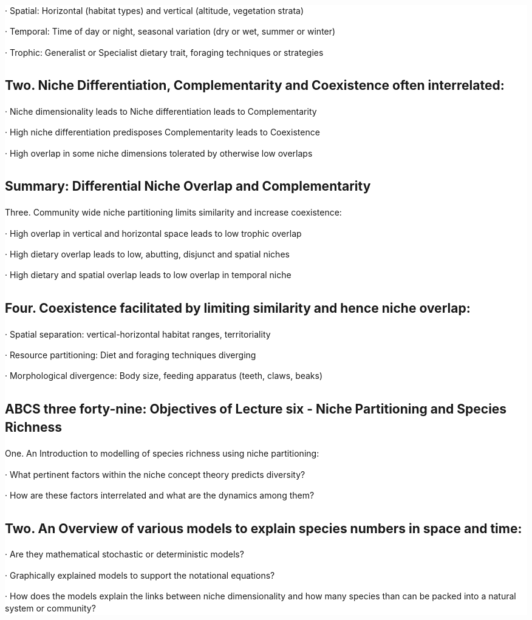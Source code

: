 · Spatial: Horizontal (habitat types) and vertical (altitude, vegetation strata)

· Temporal: Time of day or night, seasonal variation (dry or wet, summer or winter)

· Trophic: Generalist or Specialist dietary trait, foraging techniques or strategies


## Two. Niche Differentiation, Complementarity and Coexistence often interrelated:

· Niche dimensionality leads to Niche differentiation leads to Complementarity

· High niche differentiation predisposes Complementarity leads to Coexistence

· High overlap in some niche dimensions tolerated by otherwise low overlaps


## Summary: Differential Niche Overlap and Complementarity

Three. Community wide niche partitioning limits similarity and increase coexistence:

· High overlap in vertical and horizontal space leads to low trophic overlap

· High dietary overlap leads to low, abutting, disjunct and spatial niches

· High dietary and spatial overlap leads to low overlap in temporal niche


## Four. Coexistence facilitated by limiting similarity and hence niche overlap:

· Spatial separation: vertical-horizontal habitat ranges, territoriality

· Resource partitioning: Diet and foraging techniques diverging

· Morphological divergence: Body size, feeding apparatus (teeth, claws, beaks)


## ABCS three forty-nine: Objectives of Lecture six - Niche Partitioning and Species Richness

One. An Introduction to modelling of species richness using niche partitioning:

· What pertinent factors within the niche concept theory predicts diversity?

· How are these factors interrelated and what are the dynamics among them?


## Two. An Overview of various models to explain species numbers in space and time:

· Are they mathematical stochastic or deterministic models?

· Graphically explained models to support the notational equations?

· How does the models explain the links between niche dimensionality and how many species than can be packed into a natural system or community?

